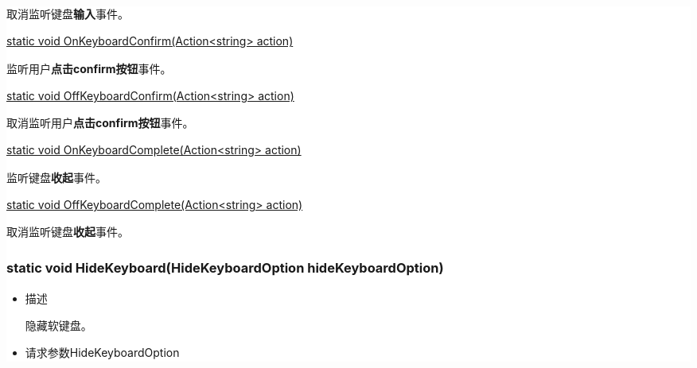 <td class="cellrowborder" valign="top" width="50%" headers="mcps1.1.3.1.2 "><p id="p39991256244"><a name="p39991256244"></a><a name="p39991256244"></a>取消监听键盘<strong id="b19923105611486"><a name="b19923105611486"></a><a name="b19923105611486"></a>输入</strong>事件。</p>
</td>
</tr>
<tr id="row133019102242"><td class="cellrowborder" valign="top" width="50%" headers="mcps1.1.3.1.1 "><p id="p49981325102419"><a name="p49981325102419"></a><a name="p49981325102419"></a><a href="#section14491529182618">static void OnKeyboardConfirm(Action&lt;string&gt; action)</a></p>
</td>
<td class="cellrowborder" valign="top" width="50%" headers="mcps1.1.3.1.2 "><p id="p169978255246"><a name="p169978255246"></a><a name="p169978255246"></a>监听用户<strong id="b6778102217493"><a name="b6778102217493"></a><a name="b6778102217493"></a>点击confirm按钮</strong>事件。</p>
</td>
</tr>
<tr id="row1730121014248"><td class="cellrowborder" valign="top" width="50%" headers="mcps1.1.3.1.1 "><p id="p1099672512411"><a name="p1099672512411"></a><a name="p1099672512411"></a><a href="#section88293319305">static void OffKeyboardConfirm(Action&lt;string&gt; action)</a></p>
</td>
<td class="cellrowborder" valign="top" width="50%" headers="mcps1.1.3.1.2 "><p id="p999652542413"><a name="p999652542413"></a><a name="p999652542413"></a>取消监听用户<strong id="b396862519497"><a name="b396862519497"></a><a name="b396862519497"></a>点击confirm按钮</strong>事件。</p>
</td>
</tr>
<tr id="row0301111082415"><td class="cellrowborder" valign="top" width="50%" headers="mcps1.1.3.1.1 "><p id="p9995122522419"><a name="p9995122522419"></a><a name="p9995122522419"></a><a href="#section18884172143112">static void OnKeyboardComplete(Action&lt;string&gt; action)</a></p>
</td>
<td class="cellrowborder" valign="top" width="50%" headers="mcps1.1.3.1.2 "><p id="p199410254241"><a name="p199410254241"></a><a name="p199410254241"></a>监听键盘<strong id="b19826193264919"><a name="b19826193264919"></a><a name="b19826193264919"></a>收起</strong>事件。</p>
</td>
</tr>
<tr id="row730115105241"><td class="cellrowborder" valign="top" width="50%" headers="mcps1.1.3.1.1 "><p id="p1799420251247"><a name="p1799420251247"></a><a name="p1799420251247"></a><a href="#section1265315519321">static void OffKeyboardComplete(Action&lt;string&gt; action)</a></p>
</td>
<td class="cellrowborder" valign="top" width="50%" headers="mcps1.1.3.1.2 "><p id="p1497392512247"><a name="p1497392512247"></a><a name="p1497392512247"></a>取消监听键盘<strong id="b186331636124920"><a name="b186331636124920"></a><a name="b186331636124920"></a>收起</strong>事件。</p>
</td>
</tr>
</tbody>
</table>

### static void HideKeyboard\(HideKeyboardOption hideKeyboardOption\)<a name="section183010109243"></a>

-   描述

    隐藏软键盘。

-   请求参数HideKeyboardOption
